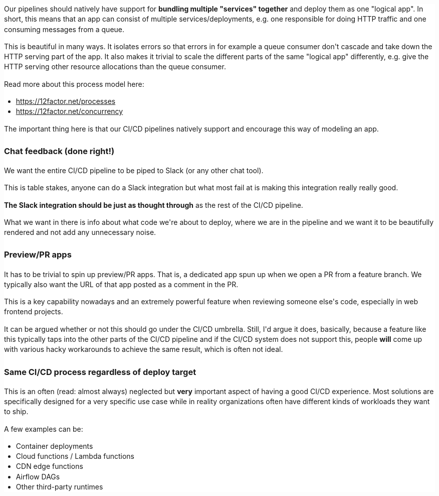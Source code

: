 Our pipelines should natively have support for **bundling multiple "services" together** and deploy them as one "logical app".
In short, this means that an app can consist of multiple services/deployments, e.g. one responsible for doing HTTP traffic and one consuming messages from a queue.

This is beautiful in many ways. It isolates errors so that errors in for example a queue consumer don't cascade and take down the HTTP serving part of the app. It also makes it trivial to scale the different parts of the same "logical app" differently, e.g. give the HTTP serving other resource allocations than the queue consumer.

Read more about this process model here:
* https://12factor.net/processes
* https://12factor.net/concurrency

The important thing here is that our CI/CD pipelines natively support and encourage this way of modeling an app.

### Chat feedback (done right!)

We want the entire CI/CD pipeline to be piped to Slack (or any other chat tool).

This is table stakes, anyone can do a Slack integration but what most fail at is making this integration really really good.

**The Slack integration should be just as thought through** as the rest of the CI/CD pipeline.

What we want in there is info about what code we're about to deploy, where we are in the pipeline and we want it to be beautifully rendered and not add any unnecessary noise.

### Preview/PR apps

It has to be trivial to spin up preview/PR apps. That is, a dedicated app spun up when we open a PR from a feature branch. We typically also want the URL of that app posted as a comment in the PR.

This is a key capability nowadays and an extremely powerful feature when reviewing someone else's code, especially in web frontend projects.

It can be argued whether or not this should go under the CI/CD umbrella. Still, I'd argue it does, basically, because a feature like this typically taps into the other parts of the CI/CD pipeline and if the CI/CD system does not support this, people **will** come up with various hacky workarounds to achieve the same result, which is often not ideal.

### Same CI/CD process regardless of deploy target

This is an often (read: almost always) neglected but **very** important aspect of having a good CI/CD experience.
Most solutions are specifically designed for a very specific use case while in reality organizations often have different kinds of workloads they want to ship.

A few examples can be:
* Container deployments
* Cloud functions / Lambda functions
* CDN edge functions
* Airflow DAGs
* Other third-party runtimes
